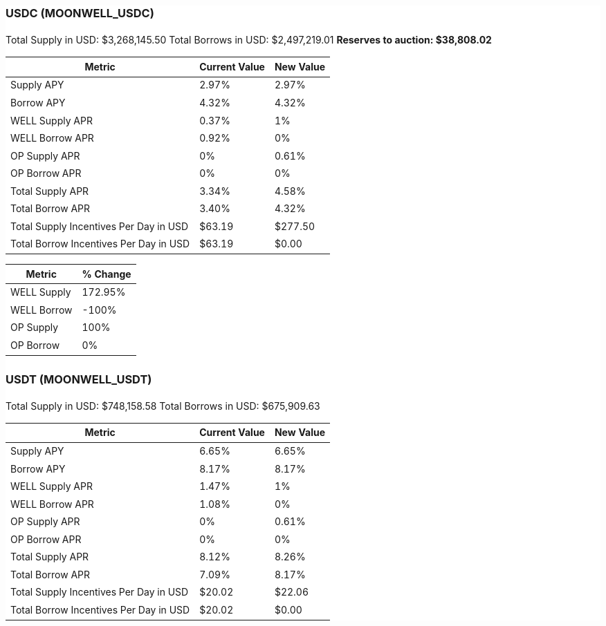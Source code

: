 ### USDC (MOONWELL_USDC)

Total Supply in USD: $3,268,145.50 Total Borrows in USD: $2,497,219.01
**Reserves to auction: $38,808.02**

| Metric                                 | Current Value | New Value |
| -------------------------------------- | ------------- | --------- |
| Supply APY                             | 2.97%         | 2.97%     |
| Borrow APY                             | 4.32%         | 4.32%     |
| WELL Supply APR                        | 0.37%         | 1%        |
| WELL Borrow APR                        | 0.92%         | 0%        |
| OP Supply APR                          | 0%            | 0.61%     |
| OP Borrow APR                          | 0%            | 0%        |
| Total Supply APR                       | 3.34%         | 4.58%     |
| Total Borrow APR                       | 3.40%         | 4.32%     |
| Total Supply Incentives Per Day in USD | $63.19        | $277.50   |
| Total Borrow Incentives Per Day in USD | $63.19        | $0.00     |

| Metric      | % Change |
| ----------- | -------- |
| WELL Supply | 172.95%  |
| WELL Borrow | -100%    |
| OP Supply   | 100%     |
| OP Borrow   | 0%       |

### USDT (MOONWELL_USDT)

Total Supply in USD: $748,158.58 Total Borrows in USD: $675,909.63

| Metric                                 | Current Value | New Value |
| -------------------------------------- | ------------- | --------- |
| Supply APY                             | 6.65%         | 6.65%     |
| Borrow APY                             | 8.17%         | 8.17%     |
| WELL Supply APR                        | 1.47%         | 1%        |
| WELL Borrow APR                        | 1.08%         | 0%        |
| OP Supply APR                          | 0%            | 0.61%     |
| OP Borrow APR                          | 0%            | 0%        |
| Total Supply APR                       | 8.12%         | 8.26%     |
| Total Borrow APR                       | 7.09%         | 8.17%     |
| Total Supply Incentives Per Day in USD | $20.02        | $22.06    |
| Total Borrow Incentives Per Day in USD | $20.02        | $0.00     |
